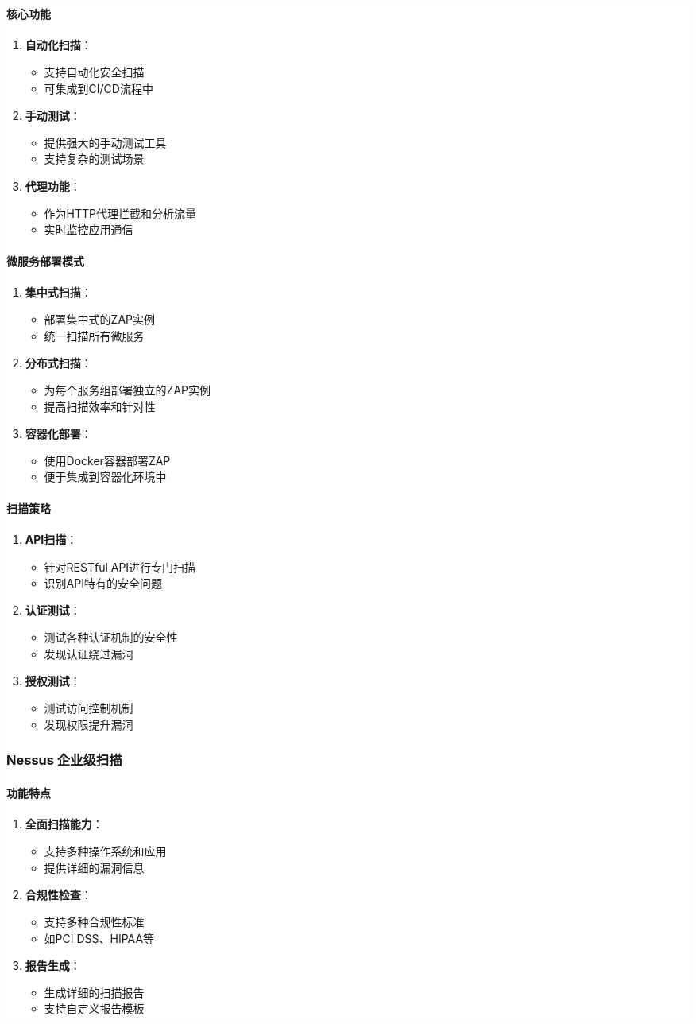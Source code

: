 #### 核心功能

1. **自动化扫描**：
   - 支持自动化安全扫描
   - 可集成到CI/CD流程中

2. **手动测试**：
   - 提供强大的手动测试工具
   - 支持复杂的测试场景

3. **代理功能**：
   - 作为HTTP代理拦截和分析流量
   - 实时监控应用通信

#### 微服务部署模式

1. **集中式扫描**：
   - 部署集中式的ZAP实例
   - 统一扫描所有微服务

2. **分布式扫描**：
   - 为每个服务组部署独立的ZAP实例
   - 提高扫描效率和针对性

3. **容器化部署**：
   - 使用Docker容器部署ZAP
   - 便于集成到容器化环境中

#### 扫描策略

1. **API扫描**：
   - 针对RESTful API进行专门扫描
   - 识别API特有的安全问题

2. **认证测试**：
   - 测试各种认证机制的安全性
   - 发现认证绕过漏洞

3. **授权测试**：
   - 测试访问控制机制
   - 发现权限提升漏洞

### Nessus 企业级扫描

#### 功能特点

1. **全面扫描能力**：
   - 支持多种操作系统和应用
   - 提供详细的漏洞信息

2. **合规性检查**：
   - 支持多种合规性标准
   - 如PCI DSS、HIPAA等

3. **报告生成**：
   - 生成详细的扫描报告
   - 支持自定义报告模板
